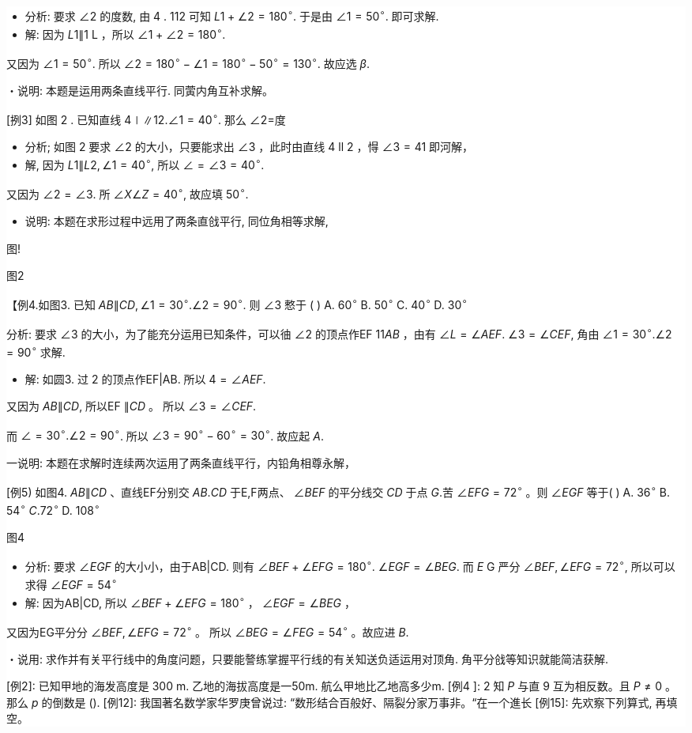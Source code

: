 - 分析: 要求 $\angle 2$ 的度数, 由 4 . 112 可知 $L 1+\angle 2=180^{\circ}$. 于是由 $\angle 1=50^{\circ}$. 即可求解.
- 解: 因为 $L 1 \| 1 \mathrm{~L}$ ，所以 $\angle 1+\angle 2=180^{\circ}$.

又因为 $\angle 1=50^{\circ}$. 所以 $\angle 2=180^{\circ}-\angle 1=180^{\circ}-50^{\circ}=130^{\circ}$. 故应选 $\beta$.

・说明: 本题是运用两条直线平行. 同蔩内角互补求解。

[挒3] 如图 2 . 已知直线 $4 \mid \| 12 . \angle 1=40^{\circ}$. 那么 $\angle 2=$度

- 分析; 如图 2 要求 $\angle 2$ 的大小，只要能求出 $\angle 3$ ，此时由直线 4 ll 2 ，㥂 $\angle 3=41$ 即河解，
- 解, 因为 $L 1 \| L 2, \angle 1=40^{\circ}$, 所以 $\angle=\angle 3=40^{\circ}$.

又因为 $\angle 2=\angle 3$. 所 $\angle X \angle Z=40^{\circ}$, 故应填 $50^{\circ}$.

- 说明: 本题在求形过程中远用了两条直戗平行, 同位角相等求解,



图!



图2

【例4.如图3. 已知 $A B \| C D, \angle 1=30^{\circ} . \angle 2=90^{\circ}$. 则 $\angle 3$ 慗于 ( )
A. $60^{\circ}$
B. $50^{\circ}$
C. $40^{\circ}$
D. $30^{\circ}$

分析: 要求 $\angle 3$ 的大小，为了能充分运用已知条件，可以㣙 $\angle 2$ 的顶点作EF $11 A B$ ，由有 $\angle L=\angle A E F$. $\angle 3=\angle C E F$, 角由 $\angle 1=30^{\circ} . \angle 2=90^{\circ}$ 求解.

- 解: 如圆3. 过 2 的顶点作EF\|AB. 所以 $4=\angle A E F$.

又因为 $A B \| C D$, 所以EF $\| C D$ 。 所以 $\angle 3=\angle C E F$.

而 $\angle=30^{\circ} . \angle 2=90^{\circ}$. 所以 $\angle 3=90^{\circ}-60^{\circ}=30^{\circ}$. 故应起 $A$.

一说明: 本题在求解时连续两次运用了两条直线平行，内铅角相尊永解，

[例5) 如图4. $A B \| C D$ 、直线EF分别交 $A B . C D$ 于E,F两点、 $\angle B E F$ 的平分线交 $C D$ 于点 $G$.苦 $\angle E F G=72^{\circ}$ 。则 $\angle E G F$ 等于( )
A. $36^{\circ}$
B. $54^{\circ}$
$C .72^{\circ}$
D. $108^{\circ}$



图4

- 分析: 要求 $\angle E G F$ 的大小小，由于AB\|CD. 则有 $\angle B E F+\angle E F G=180^{\circ}$. $\angle E G F=\angle B E G$. 而 $E$ G 严分 $\angle B E F, \angle E F G=72^{\circ}$, 所以可以求得 $\angle E G F=54^{\circ}$
- 解: 因为AB\|CD, 所以 $\angle B E F+\angle E F G=180^{\circ}$ ， $\angle E G F=\angle B E G$ ，

又因为EG平分分 $\angle B E F, \angle E F G=72^{\circ}$ 。 所以 $\angle B E G=\angle F E G=54^{\circ}$ 。故应进 $B$.

・说用: 求作并有关平行线中的角度问题，只要能謷练掌握平行线的有关知送负适运用对顶角. 角平分戗等知识就能简洁获解.


[例2]: 已知甲地的海发高度是 $300 \mathrm{~m}$. 乙地的海拔高度是一50m. 航么甲地比乙地高多少m.
[例4 ]: 2 知 $P$ 与直 9 互为相反数。且 $P \neq 0$ 。那么 $p$ 的倒数是 ().
[例12]: 我国著名数学家华罗庚曾说过: “数形结合百般好、隔裂分家万事非。“在一个進长
[例15]: 先欢察下列算式, 再填空。